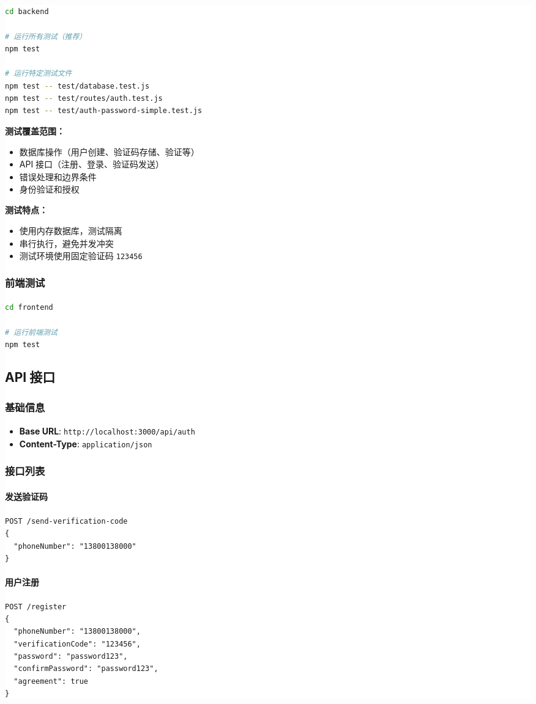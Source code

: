```bash
cd backend

# 运行所有测试（推荐）
npm test

# 运行特定测试文件
npm test -- test/database.test.js
npm test -- test/routes/auth.test.js
npm test -- test/auth-password-simple.test.js
```

**测试覆盖范围：**
- 数据库操作（用户创建、验证码存储、验证等）
- API 接口（注册、登录、验证码发送）
- 错误处理和边界条件
- 身份验证和授权

**测试特点：**
- 使用内存数据库，测试隔离
- 串行执行，避免并发冲突
- 测试环境使用固定验证码 `123456`

### 前端测试

```bash
cd frontend

# 运行前端测试
npm test
```

## API 接口

### 基础信息
- **Base URL**: `http://localhost:3000/api/auth`
- **Content-Type**: `application/json`

### 接口列表

#### 发送验证码
```http
POST /send-verification-code
{
  "phoneNumber": "13800138000"
}
```

#### 用户注册
```http
POST /register
{
  "phoneNumber": "13800138000",
  "verificationCode": "123456",
  "password": "password123",
  "confirmPassword": "password123",
  "agreement": true
}
```
